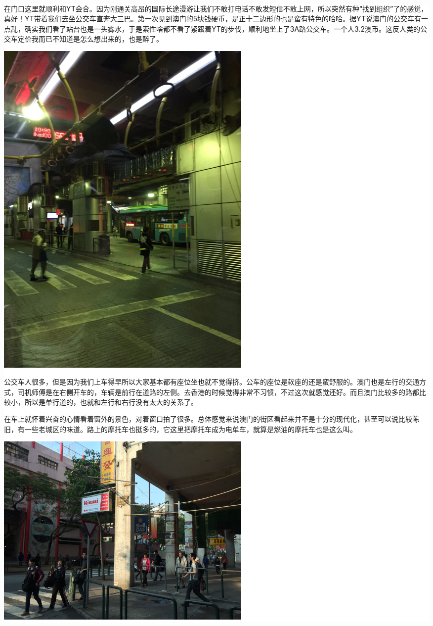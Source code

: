 在门口这里就顺利和YT会合。因为刚通关高昂的国际长途漫游让我们不敢打电话不敢发短信不敢上网，所以突然有种“找到组织”了的感觉，真好！YT带着我们去坐公交车直奔大三巴。第一次见到澳门的5块钱硬币，是正十二边形的也是蛮有特色的哈哈。据YT说澳门的公交车有一点乱，确实我们看了站台也是一头雾水，于是索性啥都不看了紧跟着YT的步伐，顺利地坐上了3A路公交车。一个人3.2澳币。这反人类的公交车定价我而已不知道是怎么想出来的，也是醉了。

![MA](/photo/Travel-to-Macau/IMG_0149.jpg)

公交车人很多，但是因为我们上车得早所以大家基本都有座位坐也就不觉得挤。公车的座位是软座的还是蛮舒服的。澳门也是左行的交通方式，司机师傅是在右侧开车的，车辆是前行在道路的左侧。去香港的时候觉得非常不习惯，不过这次就感觉还好。而且澳门比较多的路都比较小，所以是单行道的，也就和左行和右行没有太大的关系了。

在车上就怀着兴奋的心情看着窗外的景色，对着窗口拍了很多。总体感觉来说澳门的街区看起来并不是十分的现代化，甚至可以说比较陈旧，有一些老城区的味道。路上的摩托车也挺多的，它这里把摩托车成为电单车，就算是燃油的摩托车也是这么叫。

![MA](/photo/Travel-to-Macau/IMG_0155.jpg)
